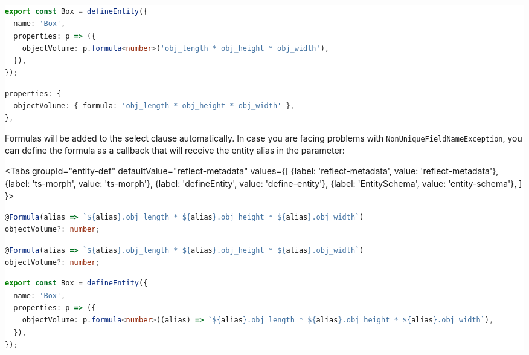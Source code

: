 ```ts title="./entities/Box.ts"
export const Box = defineEntity({
  name: 'Box',
  properties: p => ({
    objectVolume: p.formula<number>('obj_length * obj_height * obj_width'),
  }),
});
```

  </TabItem>
  <TabItem value="entity-schema">

```ts title="./entities/Box.ts"
properties: {
  objectVolume: { formula: 'obj_length * obj_height * obj_width' },
},
```

  </TabItem>
</Tabs>

Formulas will be added to the select clause automatically. In case you are facing problems with `NonUniqueFieldNameException`, you can define the formula as a callback that will receive the entity alias in the parameter:

<Tabs
groupId="entity-def"
defaultValue="reflect-metadata"
values={[
{label: 'reflect-metadata', value: 'reflect-metadata'},
{label: 'ts-morph', value: 'ts-morph'},
{label: 'defineEntity', value: 'define-entity'},
{label: 'EntitySchema', value: 'entity-schema'},
]
}>
<TabItem value="reflect-metadata">

```ts title="./entities/Box.ts"
@Formula(alias => `${alias}.obj_length * ${alias}.obj_height * ${alias}.obj_width`)
objectVolume?: number;
```

  </TabItem>
  <TabItem value="ts-morph">

```ts title="./entities/Box.ts"
@Formula(alias => `${alias}.obj_length * ${alias}.obj_height * ${alias}.obj_width`)
objectVolume?: number;
```

  </TabItem>
  <TabItem value="define-entity">

```ts title="./entities/Box.ts"
export const Box = defineEntity({
  name: 'Box',
  properties: p => ({
    objectVolume: p.formula<number>((alias) => `${alias}.obj_length * ${alias}.obj_height * ${alias}.obj_width`),
  }),
});
```

